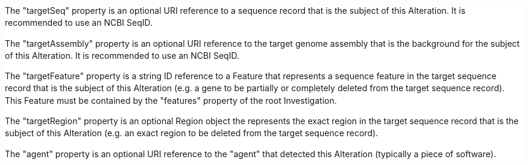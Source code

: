 The "targetSeq" property is an optional URI reference to a sequence record that is the subject of this Alteration. It is recommended to use an NCBI SeqID.

The "targetAssembly" property is an optional URI reference to the target genome assembly that is the background for the subject of this Alteration. It is recommended to use an NCBI SeqID.

The "targetFeature" property is a string ID reference to a Feature that represents a sequence feature in the target sequence record that is the subject of this Alteration (e.g. a gene to be partially or completely deleted from the target sequence record). This Feature must be contained by the "features" property of the root Investigation.

The "targetRegion" property is an optional Region object the represents the exact region in the target sequence record that is the subject of this Alteration (e.g. an exact region to be deleted from the target sequence record).

The "agent" property is an optional URI reference to the "agent" that detected this Alteration (typically a piece of software).